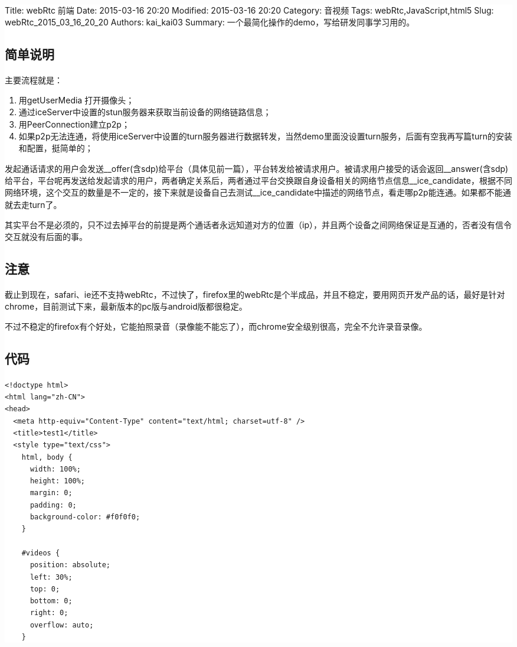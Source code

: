 Title: webRtc 前端
Date: 2015-03-16 20:20
Modified: 2015-03-16 20:20
Category: 音视频
Tags: webRtc,JavaScript,html5
Slug: webRtc_2015_03_16_20_20
Authors: kai_kai03
Summary: 一个最简化操作的demo，写给研发同事学习用的。

## 简单说明 ##
主要流程就是：

1. 用getUserMedia 打开摄像头；
2. 通过iceServer中设置的stun服务器来获取当前设备的网络链路信息；
3. 用PeerConnection建立p2p；
4. 如果p2p无法连通，将使用iceServer中设置的turn服务器进行数据转发，当然demo里面没设置turn服务，后面有空我再写篇turn的安装和配置，挺简单的；

发起通话请求的用户会发送\_\_offer(含sdp)给平台（具体见前一篇），平台转发给被请求用户。被请求用户接受的话会返回\_\_answer(含sdp)给平台，平台呢再发送给发起请求的用户，两者确定关系后，两者通过平台交换跟自身设备相关的网络节点信息\_\_ice\_candidate，根据不同网络环境，这个交互的数量是不一定的，接下来就是设备自己去测试\_\_ice\_candidate中描述的网络节点，看走哪p2p能连通。如果都不能通就去走turn了。

其实平台不是必须的，只不过去掉平台的前提是两个通话者永远知道对方的位置（ip），并且两个设备之间网络保证是互通的，否者没有信令交互就没有后面的事。

## 注意 ##
截止到现在，safari、ie还不支持webRtc，不过快了，firefox里的webRtc是个半成品，并且不稳定，要用网页开发产品的话，最好是针对chrome，目前测试下来，最新版本的pc版与android版都很稳定。

不过不稳定的firefox有个好处，它能拍照录音（录像能不能忘了），而chrome安全级别很高，完全不允许录音录像。

## 代码 ##

	<!doctype html>
	<html lang="zh-CN">
	<head>
	  <meta http-equiv="Content-Type" content="text/html; charset=utf-8" />
	  <title>test1</title>
	  <style type="text/css">
	    html, body {
	      width: 100%;
	      height: 100%;
	      margin: 0;
	      padding: 0;
	      background-color: #f0f0f0;
	    }
	
	    #videos {
	      position: absolute;
	      left: 30%;
	      top: 0;
	      bottom: 0;
	      right: 0;
	      overflow: auto;
	    }
	